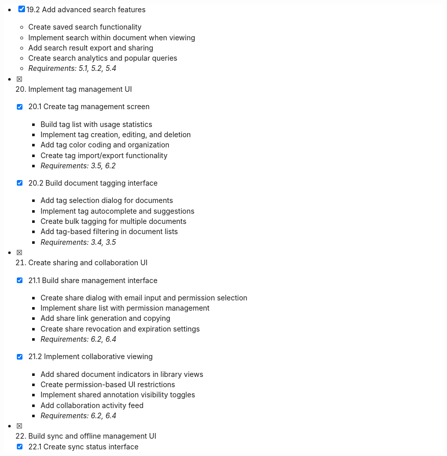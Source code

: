   - [x] 19.2 Add advanced search features


    - Create saved search functionality
    - Implement search within document when viewing
    - Add search result export and sharing
    - Create search analytics and popular queries
    - _Requirements: 5.1, 5.2, 5.4_

- [x] 20. Implement tag management UI





  - [x] 20.1 Create tag management screen


    - Build tag list with usage statistics
    - Implement tag creation, editing, and deletion
    - Add tag color coding and organization
    - Create tag import/export functionality
    - _Requirements: 3.5, 6.2_

  - [x] 20.2 Build document tagging interface


    - Add tag selection dialog for documents
    - Implement tag autocomplete and suggestions
    - Create bulk tagging for multiple documents
    - Add tag-based filtering in document lists
    - _Requirements: 3.4, 3.5_

- [x] 21. Create sharing and collaboration UI





  - [x] 21.1 Build share management interface


    - Create share dialog with email input and permission selection
    - Implement share list with permission management
    - Add share link generation and copying
    - Create share revocation and expiration settings
    - _Requirements: 6.2, 6.4_

  - [x] 21.2 Implement collaborative viewing


    - Add shared document indicators in library views
    - Create permission-based UI restrictions
    - Implement shared annotation visibility toggles
    - Add collaboration activity feed
    - _Requirements: 6.2, 6.4_

- [x] 22. Build sync and offline management UI





  - [x] 22.1 Create sync status interface
